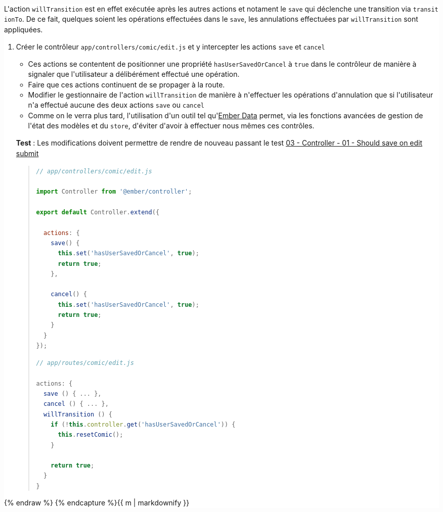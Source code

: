    L'action ``willTransition`` est en effet exécutée après les autres actions et notament le ``save`` qui déclenche une transition via ``transitionTo``. De ce fait, quelques soient les opérations effectuées dans le ``save``, les annulations effectuées par ``willTransition`` sont appliquées.
    
1. Créer le contrôleur ``app/controllers/comic/edit.js`` et y intercepter les actions ``save`` et ``cancel``
   * Ces actions se contentent de positionner une propriété ``hasUserSavedOrCancel`` à ``true`` dans le contrôleur de manière à signaler que l'utilisateur a délibérément effectué une opération.
   * Faire que ces actions continuent de se propager à la route.
   * Modifier le gestionnaire de l'action ``willTransition`` de manière à n'effectuer les opérations d'annulation que si l'utilisateur n'a effectué aucune des deux actions ``save`` ou ``cancel``
   * Comme on le verra plus tard, l'utilisation d'un outil tel qu'[Ember Data](../ember-data) permet, via les fonctions avancées de gestion de l'état des modèles et du ``store``, d'éviter d'avoir à effectuer nous mêmes ces contrôles.
   
   **Test** : Les modifications doivent permettre de rendre de nouveau passant le test [03 - Controller - 01 - Should save on edit submit](https://github.com/bmeurant/ember-training/blob/controllers-tests/tests/acceptance/03-controller-test.js#L61)

   > ```javascript
   > // app/controllers/comic/edit.js
   > 
   > import Controller from '@ember/controller';
   > 
   > export default Controller.extend({
   > 
   >   actions: {
   >     save() {
   >       this.set('hasUserSavedOrCancel', true);
   >       return true;
   >     },
   > 
   >     cancel() {
   >       this.set('hasUserSavedOrCancel', true);
   >       return true;
   >     }
   >   }
   > });
   > ```
   > 
   > ```javascript
   > // app/routes/comic/edit.js
   > 
   > actions: {
   >   save () { ... },
   >   cancel () { ... },
   >   willTransition () {
   >     if (!this.controller.get('hasUserSavedOrCancel')) {
   >       this.resetComic();
   >     }
   >     
   >     return true;
   >   }
   > }
   > ```
     
  {% endraw %}
  {% endcapture %}{{ m | markdownify }}
</div>
    